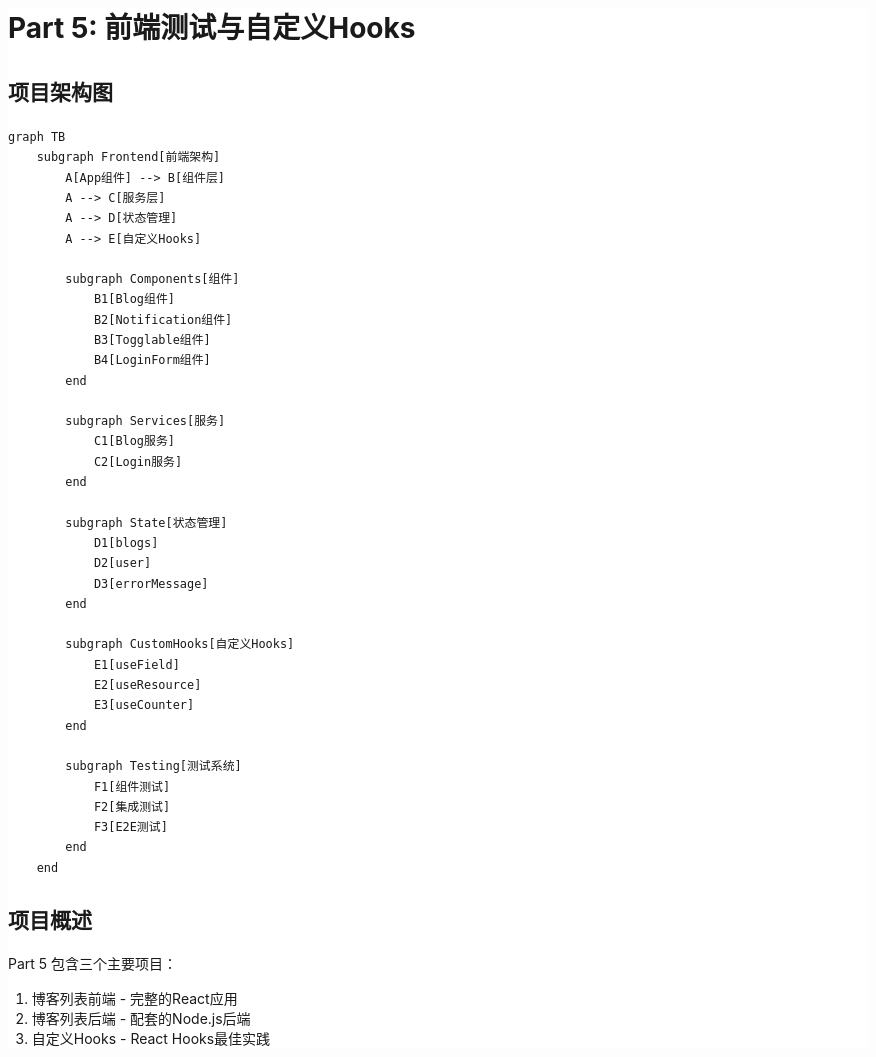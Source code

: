 # Part 5: 前端测试与自定义Hooks

## 项目架构图

```mermaid
graph TB
    subgraph Frontend[前端架构]
        A[App组件] --> B[组件层]
        A --> C[服务层]
        A --> D[状态管理]
        A --> E[自定义Hooks]
      
        subgraph Components[组件]
            B1[Blog组件]
            B2[Notification组件]
            B3[Togglable组件]
            B4[LoginForm组件]
        end
      
        subgraph Services[服务]
            C1[Blog服务]
            C2[Login服务]
        end
      
        subgraph State[状态管理]
            D1[blogs]
            D2[user]
            D3[errorMessage]
        end
      
        subgraph CustomHooks[自定义Hooks]
            E1[useField]
            E2[useResource]
            E3[useCounter]
        end
      
        subgraph Testing[测试系统]
            F1[组件测试]
            F2[集成测试]
            F3[E2E测试]
        end
    end
```

## 项目概述

Part 5 包含三个主要项目：

1. 博客列表前端 - 完整的React应用
2. 博客列表后端 - 配套的Node.js后端
3. 自定义Hooks - React Hooks最佳实践
